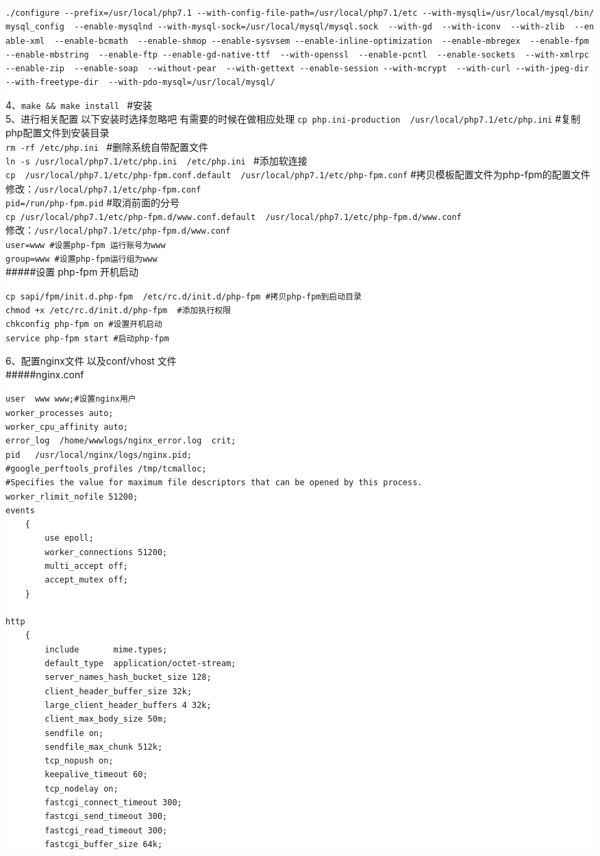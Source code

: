 ```
./configure --prefix=/usr/local/php7.1 --with-config-file-path=/usr/local/php7.1/etc --with-mysqli=/usr/local/mysql/bin/mysql_config  --enable-mysqlnd --with-mysql-sock=/usr/local/mysql/mysql.sock  --with-gd  --with-iconv  --with-zlib  --enable-xml  --enable-bcmath  --enable-shmop --enable-sysvsem --enable-inline-optimization  --enable-mbregex  --enable-fpm  --enable-mbstring  --enable-ftp --enable-gd-native-ttf  --with-openssl  --enable-pcntl  --enable-sockets  --with-xmlrpc --enable-zip  --enable-soap  --without-pear  --with-gettext --enable-session --with-mcrypt  --with-curl --with-jpeg-dir  --with-freetype-dir  --with-pdo-mysql=/usr/local/mysql/
```
4、`make && make install ` #安装  
5、进行相关配置 以下安装时选择忽略吧 有需要的时候在做相应处理 
`cp php.ini-production  /usr/local/php7.1/etc/php.ini`  #复制php配置文件到安装目录  
`rm -rf /etc/php.ini ` #删除系统自带配置文件  
`ln -s /usr/local/php7.1/etc/php.ini  /etc/php.ini `  #添加软连接  
`cp  /usr/local/php7.1/etc/php-fpm.conf.default  /usr/local/php7.1/etc/php-fpm.conf`  #拷贝模板配置文件为php-fpm的配置文件  
修改：`/usr/local/php7.1/etc/php-fpm.conf`  
`pid=/run/php-fpm.pid` #取消前面的分号  
`cp /usr/local/php7.1/etc/php-fpm.d/www.conf.default  /usr/local/php7.1/etc/php-fpm.d/www.conf`  
修改：`/usr/local/php7.1/etc/php-fpm.d/www.conf`  
`user=www #设置php-fpm 运行账号为www`  
`group=www #设置php-fpm运行组为www`  
#####设置 php-fpm 开机启动
```
cp sapi/fpm/init.d.php-fpm  /etc/rc.d/init.d/php-fpm #拷贝php-fpm到启动目录
chmod +x /etc/rc.d/init.d/php-fpm  #添加执行权限
chkconfig php-fpm on #设置开机启动
service php-fpm start #启动php-fpm
```
6、配置nginx文件 以及conf/vhost 文件  
#####nginx.conf
```
user  www www;#设置nginx用户
worker_processes auto;
worker_cpu_affinity auto;
error_log  /home/wwwlogs/nginx_error.log  crit;
pid   /usr/local/nginx/logs/nginx.pid;
#google_perftools_profiles /tmp/tcmalloc;
#Specifies the value for maximum file descriptors that can be opened by this process.
worker_rlimit_nofile 51200;
events
    {
        use epoll;
        worker_connections 51200;
        multi_accept off;
        accept_mutex off;
    }

http
    {
        include       mime.types;
        default_type  application/octet-stream;
        server_names_hash_bucket_size 128;
        client_header_buffer_size 32k;
        large_client_header_buffers 4 32k;
        client_max_body_size 50m;
        sendfile on;
        sendfile_max_chunk 512k;
        tcp_nopush on;
        keepalive_timeout 60;
        tcp_nodelay on;
        fastcgi_connect_timeout 300;
        fastcgi_send_timeout 300;
        fastcgi_read_timeout 300;
        fastcgi_buffer_size 64k;
```